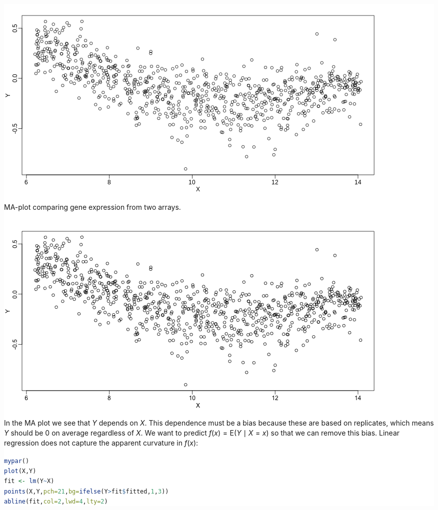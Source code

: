 <img src="fig/smoothing-rendered-MAplot-1.png" alt="MA-plot comparing gene expression from two arrays."  />
<p class="caption">MA-plot comparing gene expression from two arrays.</p>
</div>

![MA-plot comparing gene expression from two arrays.](./fig/04-smoothing-MAplot-1.png)

In the MA plot we see that $Y$ depends on $X$. This dependence must be a bias because these are based on replicates, which means $Y$ should be 0 on average regardless of $X$. We want to predict $f(x)=\mbox{E}(Y \mid X=x)$ so that we can remove this bias. Linear regression does not capture the apparent curvature in $f(x)$:


``` r
mypar()
plot(X,Y)
fit <- lm(Y~X)
points(X,Y,pch=21,bg=ifelse(Y>fit$fitted,1,3))
abline(fit,col=2,lwd=4,lty=2)
```

